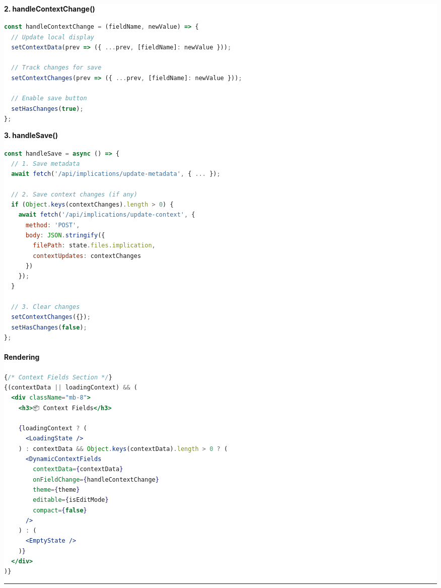 **2. handleContextChange()**
```javascript
const handleContextChange = (fieldName, newValue) => {
  // Update local display
  setContextData(prev => ({ ...prev, [fieldName]: newValue }));
  
  // Track changes for save
  setContextChanges(prev => ({ ...prev, [fieldName]: newValue }));
  
  // Enable save button
  setHasChanges(true);
};
```

**3. handleSave()**
```javascript
const handleSave = async () => {
  // 1. Save metadata
  await fetch('/api/implications/update-metadata', { ... });
  
  // 2. Save context changes (if any)
  if (Object.keys(contextChanges).length > 0) {
    await fetch('/api/implications/update-context', {
      method: 'POST',
      body: JSON.stringify({
        filePath: state.files.implication,
        contextUpdates: contextChanges
      })
    });
  }
  
  // 3. Clear changes
  setContextChanges({});
  setHasChanges(false);
};
```

#### Rendering

```jsx
{/* Context Fields Section */}
{(contextData || loadingContext) && (
  <div className="mb-8">
    <h3>📦 Context Fields</h3>
    
    {loadingContext ? (
      <LoadingState />
    ) : contextData && Object.keys(contextData).length > 0 ? (
      <DynamicContextFields
        contextData={contextData}
        onFieldChange={handleContextChange}
        theme={theme}
        editable={isEditMode}
        compact={false}
      />
    ) : (
      <EmptyState />
    )}
  </div>
)}
```

---